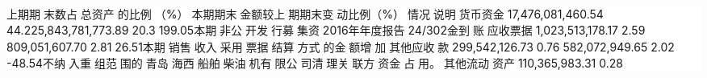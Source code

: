 上期期
末数占
总资产
的比例
（%）
本期期末
金额较上
期期末变
动比例（%）
情况
说明
货币资金
17,476,081,460.54
44.225,843,781,773.89
20.3
199.05本期
非公
开发
行募
集资
2016年年度报告
24/302金到
账
应收票据
1,023,513,178.17
2.59
809,051,607.70
2.81
26.51本期
销售
收入
采用
票据
结算
方式
的金
额增
加
其他应收
款
299,542,126.73
0.76
582,072,949.65
2.02
-48.54不纳
入重
组范
围的
青岛
海西
船舶
柴油
机有
限公
司清
理关
联方
资金
占
用。
其他流动
资产
110,365,983.31
0.28